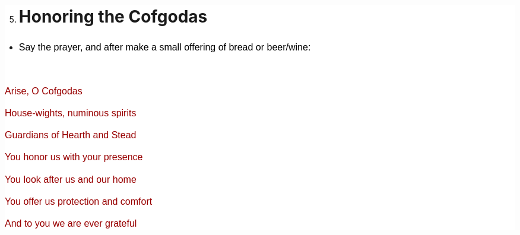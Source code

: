 5.  # Honoring the Cofgodas

<span
style="color:#000000;font-weight:400;text-decoration:none;vertical-align:baseline;font-size:12pt;font-family:&quot;Arial&quot;;font-style:normal"></span>

-   <span
    style="color:#000000;font-weight:400;text-decoration:none;vertical-align:baseline;font-size:12pt;font-family:&quot;Arial&quot;;font-style:normal">Say
    the prayer, and after make a small offering of bread or beer/wine:
    </span>

<span
style="color:#000000;font-weight:400;text-decoration:none;vertical-align:baseline;font-size:12pt;font-family:&quot;Arial&quot;;font-style:normal">        </span>

<span
style="color:#980000;font-weight:400;text-decoration:none;vertical-align:baseline;font-size:12pt;font-family:&quot;Arial&quot;;font-style:normal">Arise,
O Cofgodas</span>

<span
style="color:#980000;font-weight:400;text-decoration:none;vertical-align:baseline;font-size:12pt;font-family:&quot;Arial&quot;;font-style:normal">House-wights,
numinous spirits</span>

<span
style="color:#980000;font-weight:400;text-decoration:none;vertical-align:baseline;font-size:12pt;font-family:&quot;Arial&quot;;font-style:normal">Guardians
of Hearth and Stead</span>

<span
style="color:#980000;font-weight:400;text-decoration:none;vertical-align:baseline;font-size:12pt;font-family:&quot;Arial&quot;;font-style:normal"></span>

<span
style="color:#980000;font-weight:400;text-decoration:none;vertical-align:baseline;font-size:12pt;font-family:&quot;Arial&quot;;font-style:normal">You
honor us with your presence</span>

<span
style="color:#980000;font-weight:400;text-decoration:none;vertical-align:baseline;font-size:12pt;font-family:&quot;Arial&quot;;font-style:normal">You
look after us and our home</span>

<span
style="color:#980000;font-weight:400;text-decoration:none;vertical-align:baseline;font-size:12pt;font-family:&quot;Arial&quot;;font-style:normal">You
offer us protection and comfort</span>

<span
style="color:#980000;font-weight:400;text-decoration:none;vertical-align:baseline;font-size:12pt;font-family:&quot;Arial&quot;;font-style:normal">And
to you we are ever grateful</span>

<span
style="color:#980000;font-weight:400;text-decoration:none;vertical-align:baseline;font-size:12pt;font-family:&quot;Arial&quot;;font-style:normal"></span>
